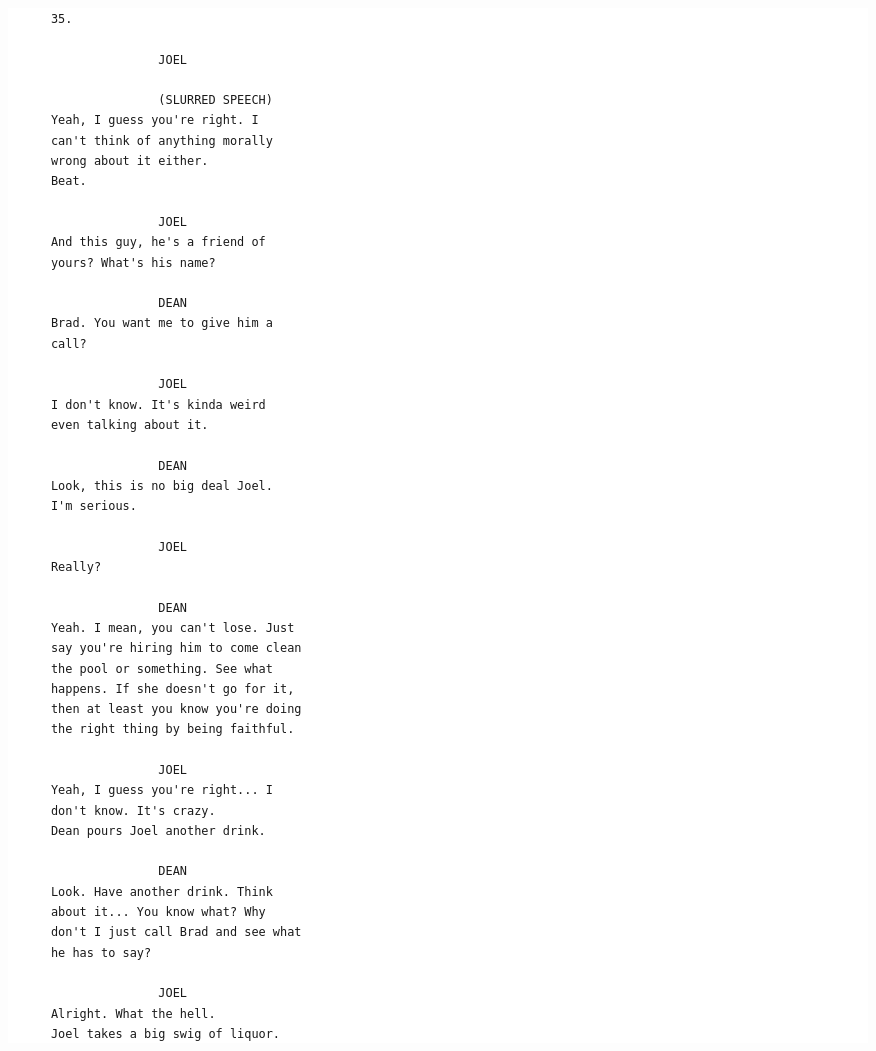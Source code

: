                         

                         

                         

                         

          35.

                         JOEL

                         (SLURRED SPEECH)
          Yeah, I guess you're right. I
          can't think of anything morally
          wrong about it either.
          Beat.

                         JOEL
          And this guy, he's a friend of
          yours? What's his name?

                         DEAN
          Brad. You want me to give him a
          call?

                         JOEL
          I don't know. It's kinda weird
          even talking about it.

                         DEAN
          Look, this is no big deal Joel.
          I'm serious.

                         JOEL
          Really?

                         DEAN
          Yeah. I mean, you can't lose. Just
          say you're hiring him to come clean
          the pool or something. See what
          happens. If she doesn't go for it,
          then at least you know you're doing
          the right thing by being faithful.

                         JOEL
          Yeah, I guess you're right... I
          don't know. It's crazy.
          Dean pours Joel another drink.

                         DEAN
          Look. Have another drink. Think
          about it... You know what? Why
          don't I just call Brad and see what
          he has to say?

                         JOEL
          Alright. What the hell.
          Joel takes a big swig of liquor.
